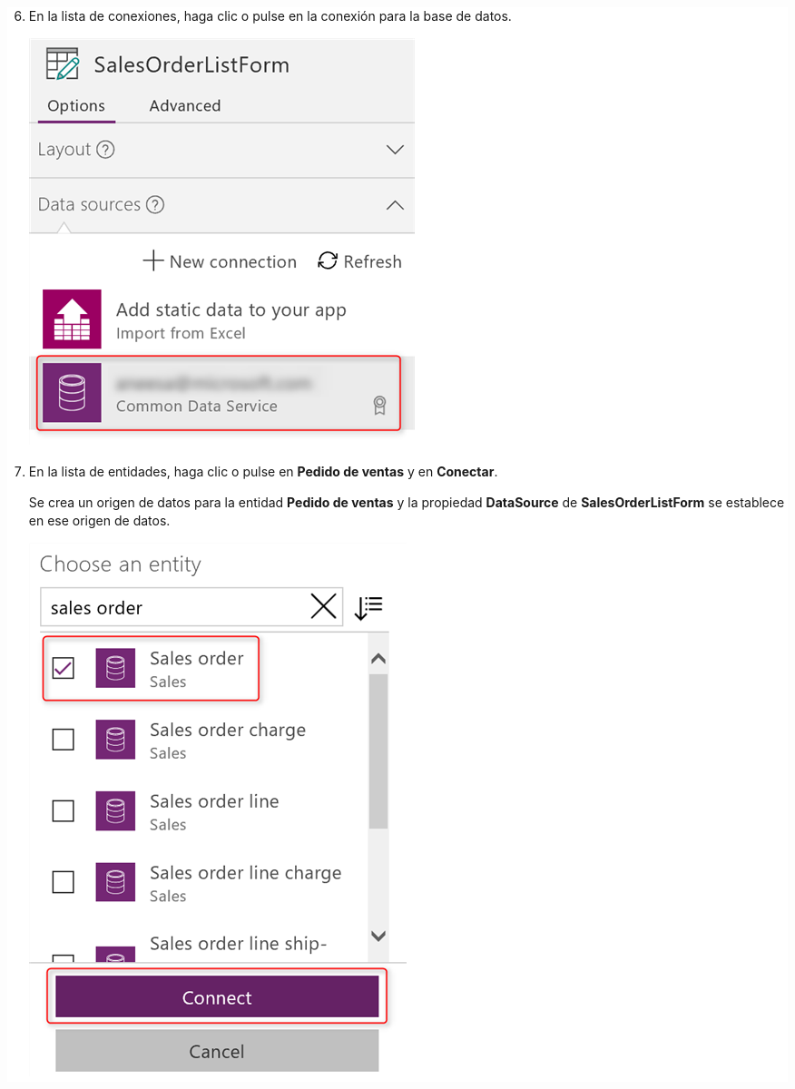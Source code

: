 6. En la lista de conexiones, haga clic o pulse en la conexión para la base de datos.  
   
    ![](media/entity-form-control/entityform-tutorial-01-05.png)
7. En la lista de entidades, haga clic o pulse en **Pedido de ventas** y en **Conectar**.  
   
    Se crea un origen de datos para la entidad **Pedido de ventas** y la propiedad **DataSource** de **SalesOrderListForm** se establece en ese origen de datos.
   
    ![](media/entity-form-control/entityform-tutorial-01-06.png)  
   